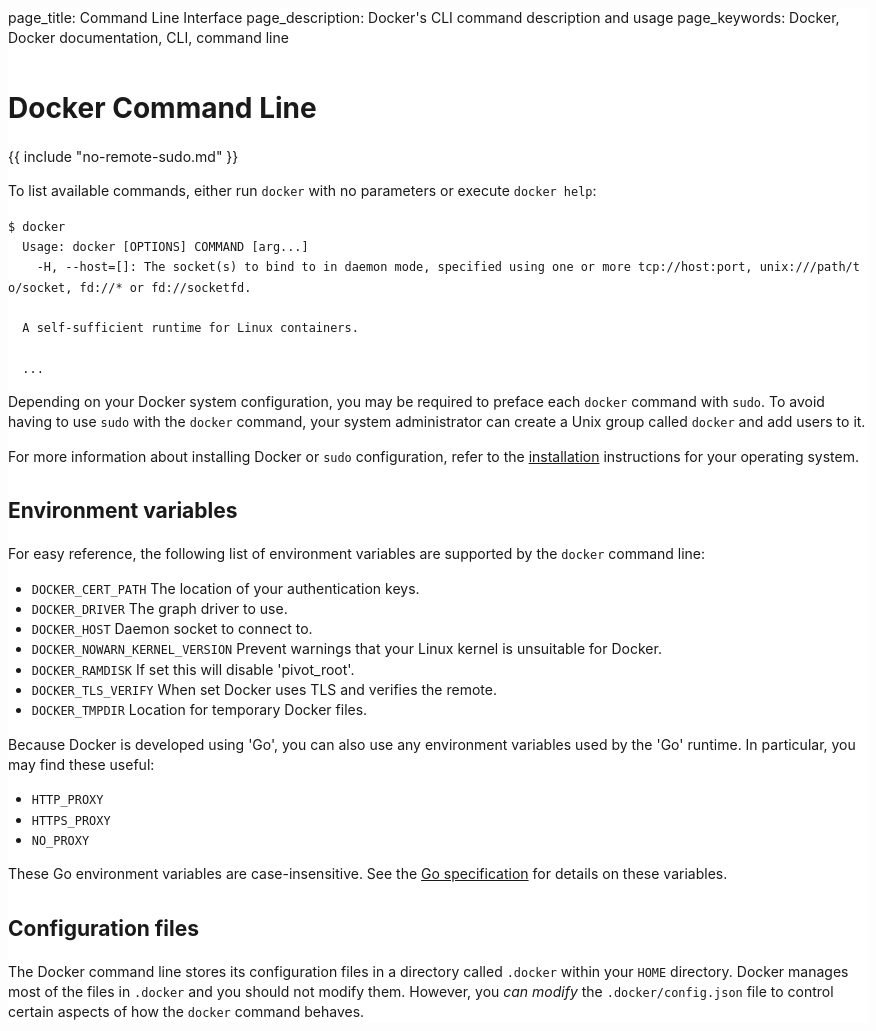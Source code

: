 page_title: Command Line Interface
page_description: Docker's CLI command description and usage
page_keywords: Docker, Docker documentation, CLI, command line

# Docker Command Line

{{ include "no-remote-sudo.md" }}

To list available commands, either run `docker` with no parameters
or execute `docker help`:

    $ docker
      Usage: docker [OPTIONS] COMMAND [arg...]
        -H, --host=[]: The socket(s) to bind to in daemon mode, specified using one or more tcp://host:port, unix:///path/to/socket, fd://* or fd://socketfd.

      A self-sufficient runtime for Linux containers.

      ...
Depending on your Docker system configuration, you may be required
to preface each `docker` command with `sudo`. To avoid having to use `sudo` with
the `docker` command, your system administrator can create a Unix group called
`docker` and add users to it.

For more information about installing Docker or `sudo` configuration, refer to
the [installation](/installation) instructions for your operating system.

## Environment variables

For easy reference, the following list of environment variables are supported
by the `docker` command line:

* `DOCKER_CERT_PATH` The location of your authentication keys.
* `DOCKER_DRIVER` The graph driver to use.
* `DOCKER_HOST` Daemon socket to connect to.
* `DOCKER_NOWARN_KERNEL_VERSION` Prevent warnings that your Linux kernel is unsuitable for Docker.
* `DOCKER_RAMDISK` If set this will disable 'pivot_root'.
* `DOCKER_TLS_VERIFY` When set Docker uses TLS and verifies the remote.
* `DOCKER_TMPDIR` Location for temporary Docker files.

Because Docker is developed using 'Go', you can also use any environment
variables used by the 'Go' runtime. In particular, you may find these useful:

* `HTTP_PROXY`
* `HTTPS_PROXY`
* `NO_PROXY`

These Go environment variables are case-insensitive. See the
[Go specification](http://golang.org/pkg/net/http/) for details on these
variables.

## Configuration files

The Docker command line stores its configuration files in a directory called
`.docker` within your `HOME` directory. Docker manages most of the files in
`.docker` and you should not modify them. However, you *can modify* the
`.docker/config.json` file to control certain aspects of how the `docker`
command behaves.
